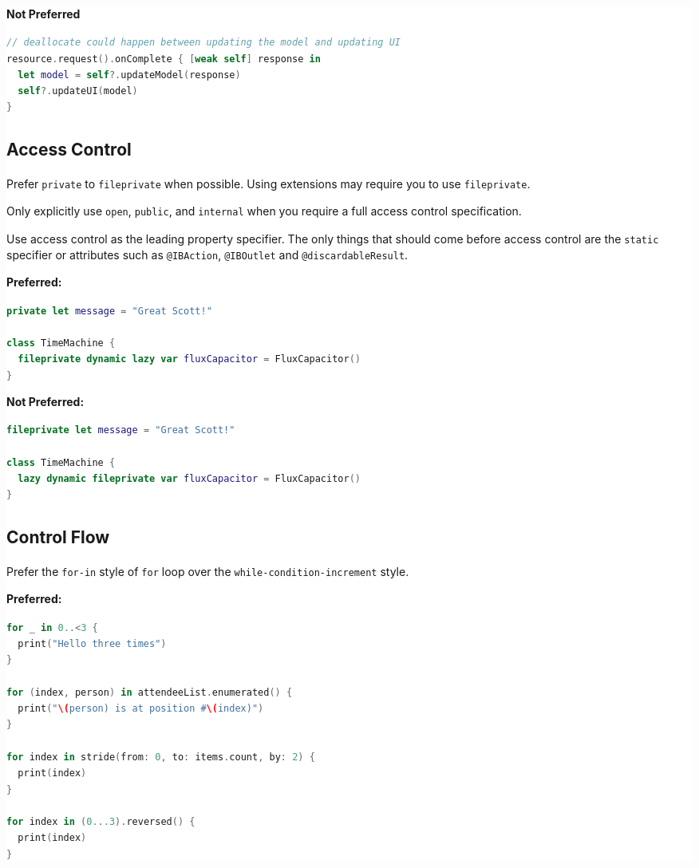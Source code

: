 **Not Preferred**
```swift
// deallocate could happen between updating the model and updating UI
resource.request().onComplete { [weak self] response in
  let model = self?.updateModel(response)
  self?.updateUI(model)
}
```

## Access Control

Prefer `private` to `fileprivate` when possible. Using extensions may require you to use `fileprivate`.

Only explicitly use `open`, `public`, and `internal` when you require a full access control specification.

Use access control as the leading property specifier. The only things that should come before access control are the `static` specifier or attributes such as `@IBAction`, `@IBOutlet` and `@discardableResult`.

**Preferred:**
```swift
private let message = "Great Scott!"

class TimeMachine {  
  fileprivate dynamic lazy var fluxCapacitor = FluxCapacitor()
}
```

**Not Preferred:**
```swift
fileprivate let message = "Great Scott!"

class TimeMachine {  
  lazy dynamic fileprivate var fluxCapacitor = FluxCapacitor()
}
```

## Control Flow

Prefer the `for-in` style of `for` loop over the `while-condition-increment` style.

**Preferred:**
```swift
for _ in 0..<3 {
  print("Hello three times")
}

for (index, person) in attendeeList.enumerated() {
  print("\(person) is at position #\(index)")
}

for index in stride(from: 0, to: items.count, by: 2) {
  print(index)
}

for index in (0...3).reversed() {
  print(index)
}
```
